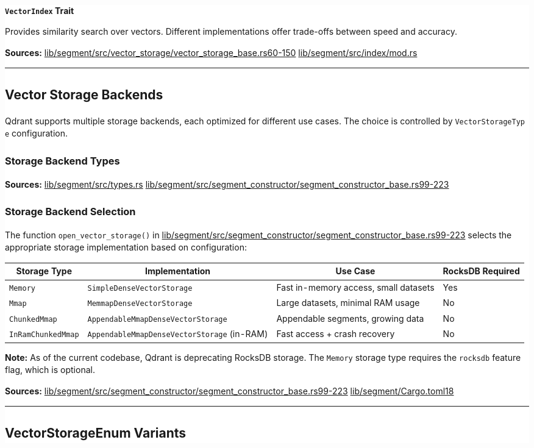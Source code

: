 **`VectorIndex` Trait**

Provides similarity search over vectors. Different implementations offer trade-offs between speed and accuracy.

**Sources:** [lib/segment/src/vector\_storage/vector\_storage\_base.rs60-150](https://github.com/qdrant/qdrant/blob/48203e41/lib/segment/src/vector_storage/vector_storage_base.rs#L60-L150) [lib/segment/src/index/mod.rs](https://github.com/qdrant/qdrant/blob/48203e41/lib/segment/src/index/mod.rs)

---

## Vector Storage Backends

Qdrant supports multiple storage backends, each optimized for different use cases. The choice is controlled by `VectorStorageType` configuration.

### Storage Backend Types

```
```

**Sources:** [lib/segment/src/types.rs](https://github.com/qdrant/qdrant/blob/48203e41/lib/segment/src/types.rs) [lib/segment/src/segment\_constructor/segment\_constructor\_base.rs99-223](https://github.com/qdrant/qdrant/blob/48203e41/lib/segment/src/segment_constructor/segment_constructor_base.rs#L99-L223)

### Storage Backend Selection

The function `open_vector_storage()` in [lib/segment/src/segment\_constructor/segment\_constructor\_base.rs99-223](https://github.com/qdrant/qdrant/blob/48203e41/lib/segment/src/segment_constructor/segment_constructor_base.rs#L99-L223) selects the appropriate storage implementation based on configuration:

| Storage Type       | Implementation                              | Use Case                              | RocksDB Required |
| ------------------ | ------------------------------------------- | ------------------------------------- | ---------------- |
| `Memory`           | `SimpleDenseVectorStorage`                  | Fast in-memory access, small datasets | Yes              |
| `Mmap`             | `MemmapDenseVectorStorage`                  | Large datasets, minimal RAM usage     | No               |
| `ChunkedMmap`      | `AppendableMmapDenseVectorStorage`          | Appendable segments, growing data     | No               |
| `InRamChunkedMmap` | `AppendableMmapDenseVectorStorage` (in-RAM) | Fast access + crash recovery          | No               |

**Note:** As of the current codebase, Qdrant is deprecating RocksDB storage. The `Memory` storage type requires the `rocksdb` feature flag, which is optional.

**Sources:** [lib/segment/src/segment\_constructor/segment\_constructor\_base.rs99-223](https://github.com/qdrant/qdrant/blob/48203e41/lib/segment/src/segment_constructor/segment_constructor_base.rs#L99-L223) [lib/segment/Cargo.toml18](https://github.com/qdrant/qdrant/blob/48203e41/lib/segment/Cargo.toml#L18-L18)

---

## VectorStorageEnum Variants
